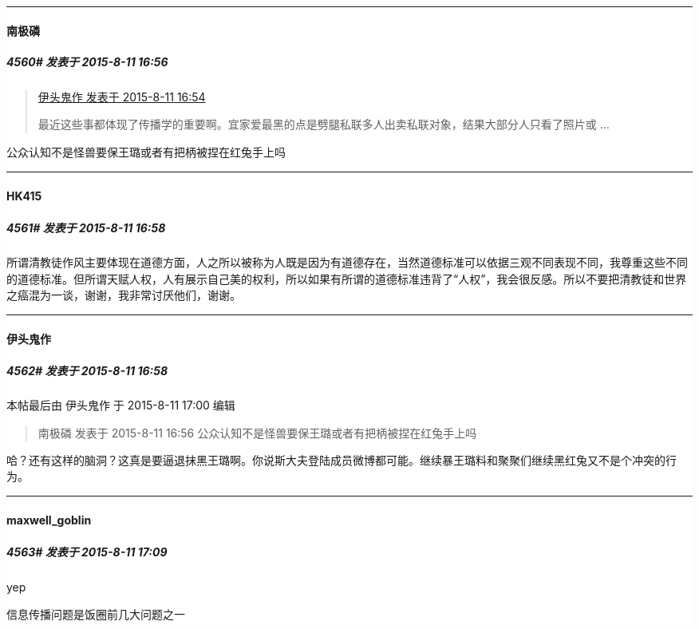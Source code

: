 

*****

####  南极磷  
##### 4560#       发表于 2015-8-11 16:56



<blockquote><a href="httphttps://bbs.saraba1st.com/2b/forum.php?mod=redirect&amp;goto=findpost&amp;pid=29826489&amp;ptid=1105387" target="_blank">伊头鬼作 发表于 2015-8-11 16:54</a>

最近这些事都体现了传播学的重要啊。宜家爱最黑的点是劈腿私联多人出卖私联对象，结果大部分人只看了照片或 ...</blockquote>
公众认知不是怪兽要保王璐或者有把柄被捏在红兔手上吗







*****

####  HK415  
##### 4561#       发表于 2015-8-11 16:58




所谓清教徒作风主要体现在道德方面，人之所以被称为人既是因为有道德存在，当然道德标准可以依据三观不同表现不同，我尊重这些不同的道德标准。但所谓天赋人权，人有展示自己美的权利，所以如果有所谓的道德标准违背了“人权”，我会很反感。所以不要把清教徒和世界之癌混为一谈，谢谢，我非常讨厌他们，谢谢。







*****

####  伊头鬼作  
##### 4562#       发表于 2015-8-11 16:58



 本帖最后由 伊头鬼作 于 2015-8-11 17:00 编辑 
<blockquote>南极磷 发表于 2015-8-11 16:56 公众认知不是怪兽要保王璐或者有把柄被捏在红兔手上吗</blockquote>哈？还有这样的脑洞？这真是要逼退抹黑王璐啊。你说斯大夫登陆成员微博都可能。继续暴王璐料和聚聚们继续黑红兔又不是个冲突的行为。







*****

####  maxwell_goblin  
##### 4563#       发表于 2015-8-11 17:09




yep

信息传播问题是饭圈前几大问题之一
